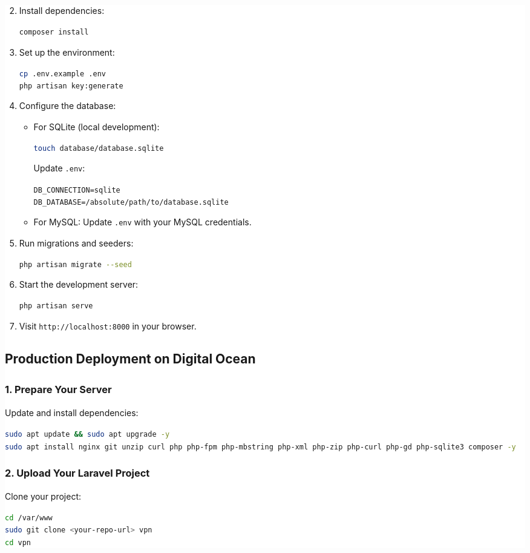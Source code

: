 2. Install dependencies:
   ```bash
   composer install
   ```

3. Set up the environment:
   ```bash
   cp .env.example .env
   php artisan key:generate
   ```

4. Configure the database:
   - For SQLite (local development):
     ```bash
     touch database/database.sqlite
     ```
     Update `.env`:
     ```
     DB_CONNECTION=sqlite
     DB_DATABASE=/absolute/path/to/database.sqlite
     ```
   - For MySQL:
     Update `.env` with your MySQL credentials.

5. Run migrations and seeders:
   ```bash
   php artisan migrate --seed
   ```

6. Start the development server:
   ```bash
   php artisan serve
   ```

7. Visit `http://localhost:8000` in your browser.

## Production Deployment on Digital Ocean

### 1. Prepare Your Server

Update and install dependencies:
```bash
sudo apt update && sudo apt upgrade -y
sudo apt install nginx git unzip curl php php-fpm php-mbstring php-xml php-zip php-curl php-gd php-sqlite3 composer -y
```

### 2. Upload Your Laravel Project

Clone your project:
```bash
cd /var/www
sudo git clone <your-repo-url> vpn
cd vpn
```
